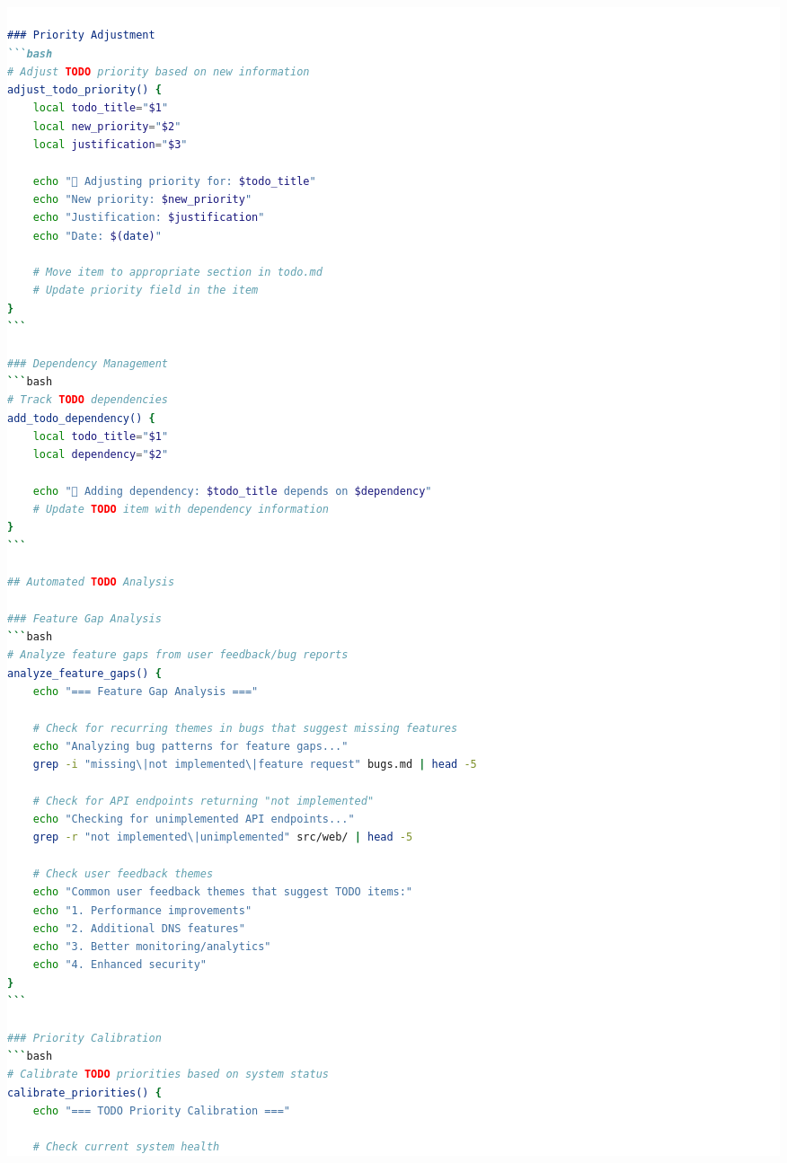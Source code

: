 ````markdown

### Priority Adjustment
```bash
# Adjust TODO priority based on new information
adjust_todo_priority() {
    local todo_title="$1"
    local new_priority="$2"
    local justification="$3"
    
    echo "🔄 Adjusting priority for: $todo_title"
    echo "New priority: $new_priority"
    echo "Justification: $justification"
    echo "Date: $(date)"
    
    # Move item to appropriate section in todo.md
    # Update priority field in the item
}
```

### Dependency Management
```bash
# Track TODO dependencies
add_todo_dependency() {
    local todo_title="$1"
    local dependency="$2"
    
    echo "🔗 Adding dependency: $todo_title depends on $dependency"
    # Update TODO item with dependency information
}
```

## Automated TODO Analysis

### Feature Gap Analysis
```bash
# Analyze feature gaps from user feedback/bug reports
analyze_feature_gaps() {
    echo "=== Feature Gap Analysis ==="
    
    # Check for recurring themes in bugs that suggest missing features
    echo "Analyzing bug patterns for feature gaps..."
    grep -i "missing\|not implemented\|feature request" bugs.md | head -5
    
    # Check for API endpoints returning "not implemented"
    echo "Checking for unimplemented API endpoints..."
    grep -r "not implemented\|unimplemented" src/web/ | head -5
    
    # Check user feedback themes
    echo "Common user feedback themes that suggest TODO items:"
    echo "1. Performance improvements"
    echo "2. Additional DNS features"
    echo "3. Better monitoring/analytics"
    echo "4. Enhanced security"
}
```

### Priority Calibration
```bash
# Calibrate TODO priorities based on system status
calibrate_priorities() {
    echo "=== TODO Priority Calibration ==="
    
    # Check current system health
````